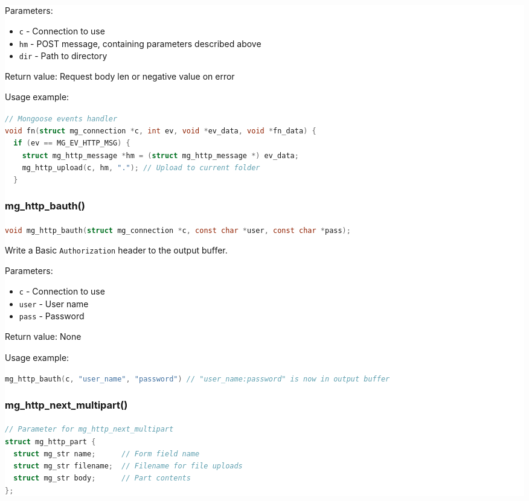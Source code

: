 Parameters:
- `c` - Connection to use
- `hm` - POST message, containing parameters described above
- `dir` - Path to directory

Return value: Request body len or negative value on error

Usage example:

```c
// Mongoose events handler
void fn(struct mg_connection *c, int ev, void *ev_data, void *fn_data) {
  if (ev == MG_EV_HTTP_MSG) {
    struct mg_http_message *hm = (struct mg_http_message *) ev_data;
    mg_http_upload(c, hm, "."); // Upload to current folder
  }
```

### mg\_http\_bauth()

```c
void mg_http_bauth(struct mg_connection *c, const char *user, const char *pass);
```

Write a Basic `Authorization` header to the output buffer.

Parameters:
- `c` - Connection to use
- `user` - User name
- `pass` - Password

Return value: None

Usage example:

```c
mg_http_bauth(c, "user_name", "password") // "user_name:password" is now in output buffer
```

### mg\_http\_next\_multipart()

```c
// Parameter for mg_http_next_multipart
struct mg_http_part {
  struct mg_str name;      // Form field name
  struct mg_str filename;  // Filename for file uploads
  struct mg_str body;      // Part contents
};
```
